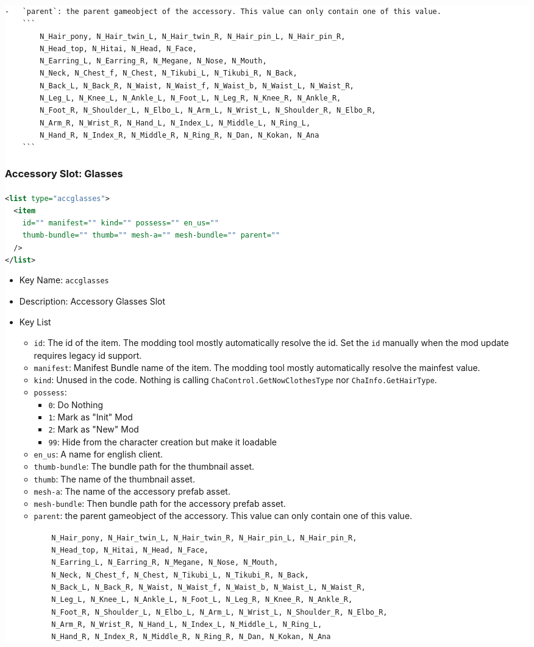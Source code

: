     -   `parent`: the parent gameobject of the accessory. This value can only contain one of this value.
        ```
            N_Hair_pony, N_Hair_twin_L, N_Hair_twin_R, N_Hair_pin_L, N_Hair_pin_R,
            N_Head_top, N_Hitai, N_Head, N_Face,
            N_Earring_L, N_Earring_R, N_Megane, N_Nose, N_Mouth,
            N_Neck, N_Chest_f, N_Chest, N_Tikubi_L, N_Tikubi_R, N_Back,
            N_Back_L, N_Back_R, N_Waist, N_Waist_f, N_Waist_b, N_Waist_L, N_Waist_R,
            N_Leg_L, N_Knee_L, N_Ankle_L, N_Foot_L, N_Leg_R, N_Knee_R, N_Ankle_R,
            N_Foot_R, N_Shoulder_L, N_Elbo_L, N_Arm_L, N_Wrist_L, N_Shoulder_R, N_Elbo_R,
            N_Arm_R, N_Wrist_R, N_Hand_L, N_Index_L, N_Middle_L, N_Ring_L,
            N_Hand_R, N_Index_R, N_Middle_R, N_Ring_R, N_Dan, N_Kokan, N_Ana
        ```

### Accessory Slot: Glasses

```xml
<list type="accglasses">
  <item
    id="" manifest="" kind="" possess="" en_us=""
    thumb-bundle="" thumb="" mesh-a="" mesh-bundle="" parent=""
  />
</list>
```

-   Key Name: `accglasses`
-   Description: Accessory Glasses Slot
-   Key List

    -   `id`: The id of the item. The modding tool mostly automatically resolve the id. Set the `id` manually when the mod update requires legacy id support.
    -   `manifest`: Manifest Bundle name of the item. The modding tool mostly automatically resolve the mainfest value.
    -   `kind`: Unused in the code. Nothing is calling `ChaControl.GetNowClothesType` nor `ChaInfo.GetHairType`.
    -   `possess`:
        -   `0`: Do Nothing
        -   `1`: Mark as "Init" Mod
        -   `2`: Mark as "New" Mod
        -   `99`: Hide from the character creation but make it loadable
    -   `en_us`: A name for english client.
    -   `thumb-bundle`: The bundle path for the thumbnail asset.
    -   `thumb`: The name of the thumbnail asset.
    -   `mesh-a`: The name of the accessory prefab asset.
    -   `mesh-bundle`: Then bundle path for the accessory prefab asset.
    -   `parent`: the parent gameobject of the accessory. This value can only contain one of this value.
        ```
            N_Hair_pony, N_Hair_twin_L, N_Hair_twin_R, N_Hair_pin_L, N_Hair_pin_R,
            N_Head_top, N_Hitai, N_Head, N_Face,
            N_Earring_L, N_Earring_R, N_Megane, N_Nose, N_Mouth,
            N_Neck, N_Chest_f, N_Chest, N_Tikubi_L, N_Tikubi_R, N_Back,
            N_Back_L, N_Back_R, N_Waist, N_Waist_f, N_Waist_b, N_Waist_L, N_Waist_R,
            N_Leg_L, N_Knee_L, N_Ankle_L, N_Foot_L, N_Leg_R, N_Knee_R, N_Ankle_R,
            N_Foot_R, N_Shoulder_L, N_Elbo_L, N_Arm_L, N_Wrist_L, N_Shoulder_R, N_Elbo_R,
            N_Arm_R, N_Wrist_R, N_Hand_L, N_Index_L, N_Middle_L, N_Ring_L,
            N_Hand_R, N_Index_R, N_Middle_R, N_Ring_R, N_Dan, N_Kokan, N_Ana
        ```
